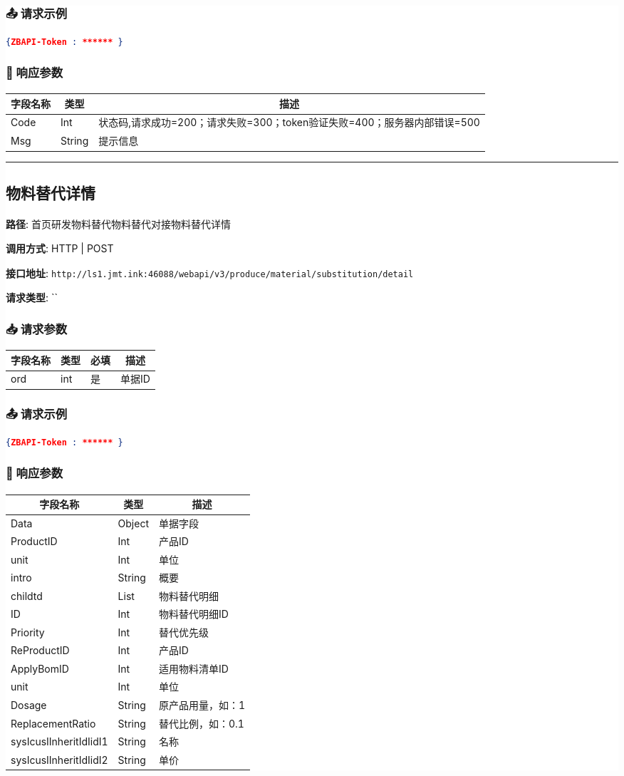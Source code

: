 ### 📤 请求示例

```json
{ZBAPI-Token : ****** }
```

### 📨 响应参数

| 字段名称 | 类型 | 描述 |
|----------|------|------|
| Code | Int | 状态码,请求成功=200；请求失败=300；token验证失败=400；服务器内部错误=500 |
| Msg | String | 提示信息 |

---

## 物料替代详情

**路径**: 首页研发物料替代物料替代对接物料替代详情

**调用方式**: HTTP | POST

**接口地址**: `http://ls1.jmt.ink:46088/webapi/v3/produce/material/substitution/detail`

**请求类型**: ``

### 📥 请求参数

| 字段名称 | 类型 | 必填 | 描述 |
|----------|------|------|------|
| ord | int | 是 | 单据ID |

### 📤 请求示例

```json
{ZBAPI-Token : ****** }
```

### 📨 响应参数

| 字段名称 | 类型 | 描述 |
|----------|------|------|
| Data | Object | 单据字段 |
| ProductID | Int | 产品ID |
| unit | Int | 单位 |
| intro | String | 概要 |
| childtd | List | 物料替代明细 |
| ID | Int | 物料替代明细ID |
| Priority | Int | 替代优先级 |
| ReProductID | Int | 产品ID |
| ApplyBomID | Int | 适用物料清单ID |
| unit | Int | 单位 |
| Dosage | String | 原产品用量，如：1 |
| ReplacementRatio | String | 替代比例，如：0.1 |
| sysIcusIInheritIdIidI1 | String | 名称 |
| sysIcusIInheritIdIidI2 | String | 单价 |